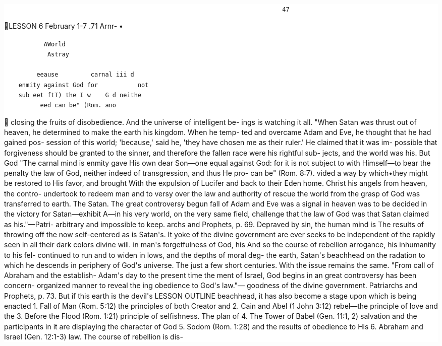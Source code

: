                                                                                  47
LESSON 6                                 February 1-7
                                               .71   Arnr-
    •




               AWorld
                Astray

             eeause         carnal iii d
        enmity against God for           not
        sub eet ftT) the I w    G d neithe
              eed can be" (Rom. ano
                                        closing the fruits of disobedience.
                                        And the universe of intelligent be-
                                        ings is watching it all.
                                           "When Satan was thrust out of
                                        heaven, he determined to make the
                                        earth his kingdom. When he temp-
                                        ted and overcame Adam and Eve,
                                        he thought that he had gained pos-
                                        session of this world; 'because,' said
                                        he, 'they have chosen me as their
                                        ruler.' He claimed that it was im-
                                        possible that forgiveness should be
                                        granted to the sinner, and therefore
                                        the fallen race were his rightful sub-
                                        jects, and the world was his. But God
  "The carnal mind is enmity            gave His own dear Son—one equal
against God: for it is not subject to   with Himself—to bear the penalty
the law of God, neither indeed          of transgression, and thus He pro-
can be" (Rom. 8:7).                     vided a way by which•they might
                                        be restored to His favor, and brought
   With the expulsion of Lucifer and    back to their Eden home. Christ
his angels from heaven, the contro-     undertook to redeem man and to
versy over the law and authority of     rescue the world from the grasp of
God was transferred to earth. The       Satan. The great controversy begun
fall of Adam and Eve was a signal       in heaven was to be decided in the
victory for Satan—exhibit A—in his      very world, on the very same field,
challenge that the law of God was       that Satan claimed as his."—Patri-
arbitrary and impossible to keep.       archs and Prophets, p. 69.
Depraved by sin, the human mind is         The results of throwing off the
now self-centered as is Satan's. It     yoke of the divine government are
ever seeks to be independent of the     rapidly seen in all their dark colors
divine will.                            in man's forgetfulness of God, his
   And so the course of rebellion       arrogance, his inhumanity to his fel-
continued to run and to widen in        lows, and the depths of moral deg-
the earth, Satan's beachhead on the     radation to which he descends in
periphery of God's universe. The        just a few short centuries. With the
issue remains the same. "From           call of Abraham and the establish-
Adam's day to the present time the      ment of Israel, God begins in an
great controversy has been concern-     organized manner to reveal the
ing obedience to God's law."—            goodness of the divine government.
Patriarchs and Prophets, p. 73.
    But if this earth is the devil's    LESSON OUTLINE
beachhead, it has also become a
stage upon which is being enacted       1.   Fall of Man (Rom. 5:12)
the principles of both Creator and      2.   Cain and Abel (1 John 3:12)
 rebel—the principle of love and the    3.   Before the Flood (Rom. 1:21)
principle of selfishness. The plan of   4.   The Tower of Babel (Gen. 11:1, 2)
 salvation and the participants in it
are displaying the character of God     5.   Sodom (Rom. 1:28)
and the results of obedience to His     6.   Abraham and Israel (Gen. 12:1-3)
 law. The course of rebellion is dis-